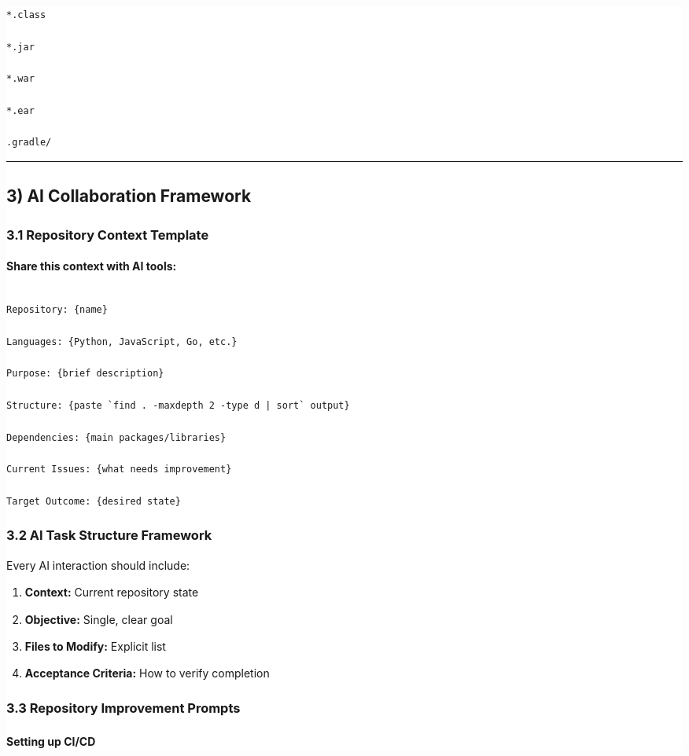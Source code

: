 ```
*.class

*.jar

*.war

*.ear

.gradle/

```

---

## 3) AI Collaboration Framework

### 3.1 Repository Context Template

**Share this context with AI tools:**

```

Repository: {name}

Languages: {Python, JavaScript, Go, etc.}

Purpose: {brief description}

Structure: {paste `find . -maxdepth 2 -type d | sort` output}

Dependencies: {main packages/libraries}

Current Issues: {what needs improvement}

Target Outcome: {desired state}

```

### 3.2 AI Task Structure Framework

Every AI interaction should include:

1. **Context:** Current repository state

2. **Objective:** Single, clear goal

3. **Files to Modify:** Explicit list

4. **Acceptance Criteria:** How to verify completion

### 3.3 Repository Improvement Prompts

#### Setting up CI/CD
